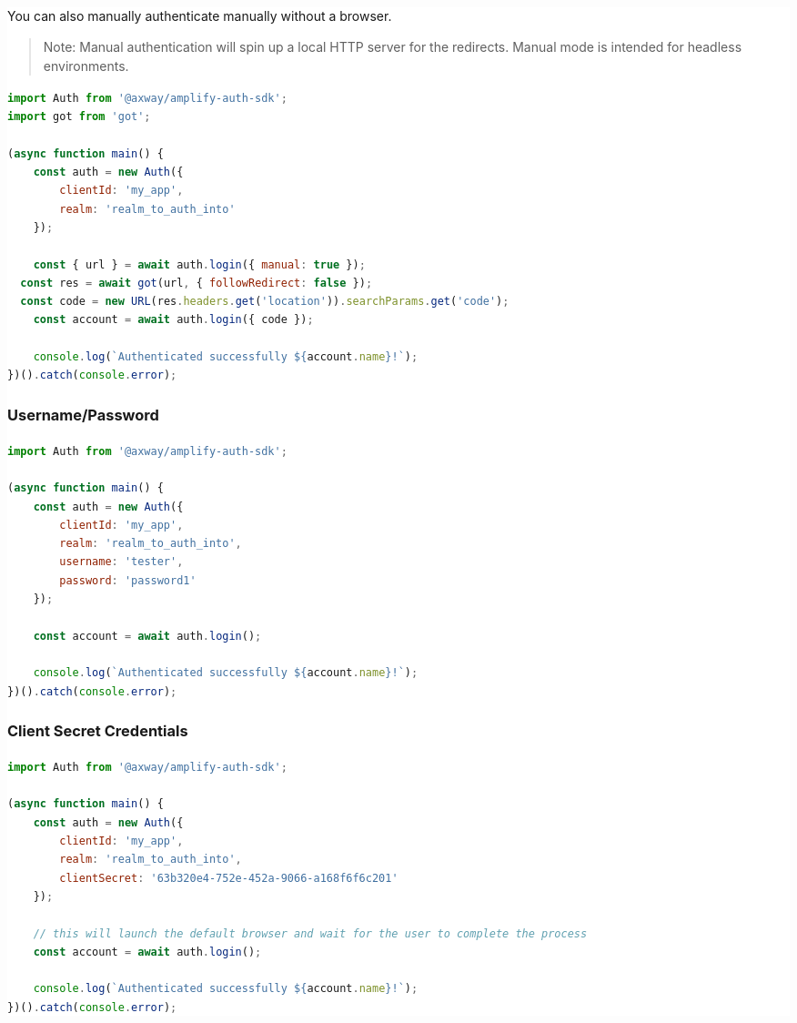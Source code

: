 You can also manually authenticate manually without a browser.

> Note: Manual authentication will spin up a local HTTP server for the redirects. Manual mode is
> intended for headless environments.

```js
import Auth from '@axway/amplify-auth-sdk';
import got from 'got';

(async function main() {
	const auth = new Auth({
		clientId: 'my_app',
		realm: 'realm_to_auth_into'
	});

	const { url } = await auth.login({ manual: true });
  const res = await got(url, { followRedirect: false });
  const code = new URL(res.headers.get('location')).searchParams.get('code');
	const account = await auth.login({ code });

	console.log(`Authenticated successfully ${account.name}!`);
})().catch(console.error);
```

### Username/Password

```js
import Auth from '@axway/amplify-auth-sdk';

(async function main() {
	const auth = new Auth({
		clientId: 'my_app',
		realm: 'realm_to_auth_into',
		username: 'tester',
		password: 'password1'
	});

	const account = await auth.login();

	console.log(`Authenticated successfully ${account.name}!`);
})().catch(console.error);
```

### Client Secret Credentials

```js
import Auth from '@axway/amplify-auth-sdk';

(async function main() {
	const auth = new Auth({
		clientId: 'my_app',
		realm: 'realm_to_auth_into',
		clientSecret: '63b320e4-752e-452a-9066-a168f6f6c201'
	});

	// this will launch the default browser and wait for the user to complete the process
	const account = await auth.login();

	console.log(`Authenticated successfully ${account.name}!`);
})().catch(console.error);
```
